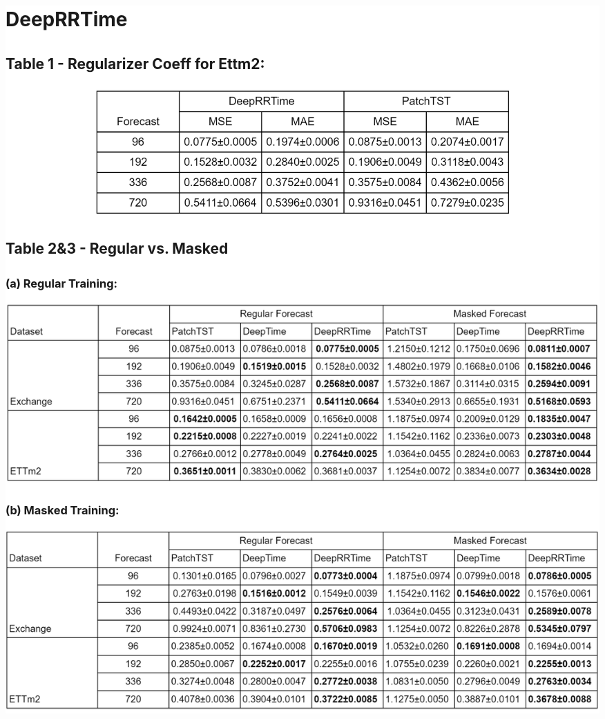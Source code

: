 # DeepRRTime

## Table 1 - Regularizer Coeff for Ettm2:

<p align="center">
  <img src="Table1 - PatchTST vs. DeepRRTime.png" width="70%" />
</p>



## Table 2&3 - Regular vs. Masked
### (a) Regular Training:

<p align="center">
  <img src="Table2 - Regular vs. Masked - (a) Regular Training.png" width="100%" />
</p>

### (b) Masked Training:

<p align="center">
  <img src="Table3 - Regular vs. Masked - (b) Masked Training.png" width="100%" />